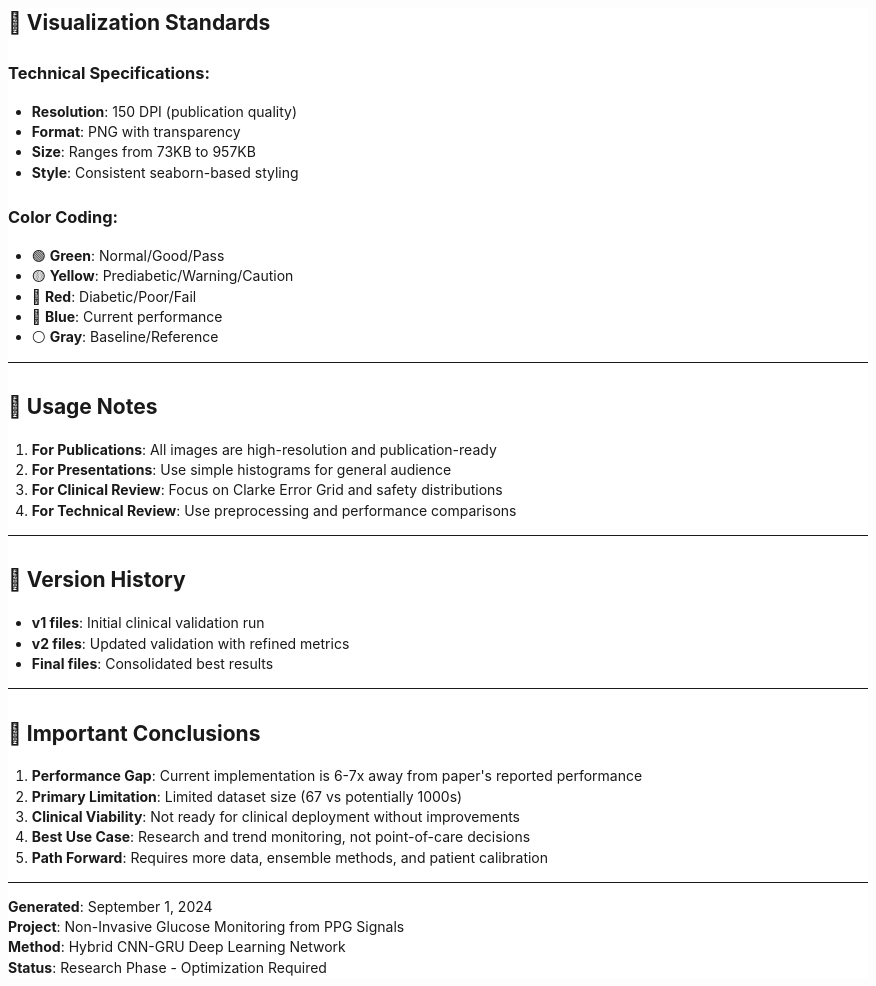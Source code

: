 
## 🎨 **Visualization Standards**

### Technical Specifications:
- **Resolution**: 150 DPI (publication quality)
- **Format**: PNG with transparency
- **Size**: Ranges from 73KB to 957KB
- **Style**: Consistent seaborn-based styling

### Color Coding:
- 🟢 **Green**: Normal/Good/Pass
- 🟡 **Yellow**: Prediabetic/Warning/Caution
- 🔴 **Red**: Diabetic/Poor/Fail
- 🔵 **Blue**: Current performance
- ⚪ **Gray**: Baseline/Reference

---

## 📝 **Usage Notes**

1. **For Publications**: All images are high-resolution and publication-ready
2. **For Presentations**: Use simple histograms for general audience
3. **For Clinical Review**: Focus on Clarke Error Grid and safety distributions
4. **For Technical Review**: Use preprocessing and performance comparisons

---

## 🔄 **Version History**

- **v1 files**: Initial clinical validation run
- **v2 files**: Updated validation with refined metrics
- **Final files**: Consolidated best results

---

## 📌 **Important Conclusions**

1. **Performance Gap**: Current implementation is 6-7x away from paper's reported performance
2. **Primary Limitation**: Limited dataset size (67 vs potentially 1000s)
3. **Clinical Viability**: Not ready for clinical deployment without improvements
4. **Best Use Case**: Research and trend monitoring, not point-of-care decisions
5. **Path Forward**: Requires more data, ensemble methods, and patient calibration

---

**Generated**: September 1, 2024  
**Project**: Non-Invasive Glucose Monitoring from PPG Signals  
**Method**: Hybrid CNN-GRU Deep Learning Network  
**Status**: Research Phase - Optimization Required